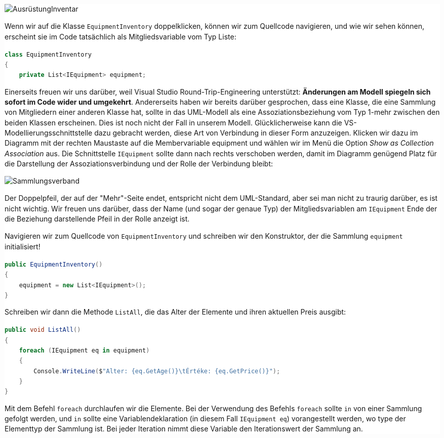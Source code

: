 ![AusrüstungInventar](images/equipmentinventory.png)

Wenn wir auf die Klasse `EquipmentInventory` doppelklicken, können wir zum Quellcode navigieren, und wie wir sehen können, erscheint sie im Code tatsächlich als Mitgliedsvariable vom Typ Liste:

```csharp hl_lines="3"
class EquipmentInventory
{
    private List<IEquipment> equipment;
```

Einerseits freuen wir uns darüber, weil Visual Studio Round-Trip-Engineering unterstützt: **Änderungen am Modell spiegeln sich sofort im Code wider und umgekehrt**. Andererseits haben wir bereits darüber gesprochen, dass eine Klasse, die eine Sammlung von Mitgliedern einer anderen Klasse hat, sollte in das UML-Modell als eine Assoziationsbeziehung vom Typ 1-mehr zwischen den beiden Klassen erscheinen. Dies ist noch nicht der Fall in unserem Modell. Glücklicherweise kann die VS-Modellierungsschnittstelle dazu gebracht werden, diese Art von Verbindung in dieser Form anzuzeigen. Klicken wir dazu im Diagramm mit der rechten Maustaste auf die Membervariable equipment und wählen wir im Menü die Option *Show as Collection Association* aus. Die Schnittstelle `IEquipment` sollte dann nach rechts verschoben werden, damit im Diagramm genügend Platz für die Darstellung der Assoziationsverbindung und der Rolle der Verbindung bleibt:

![Sammlungsverband](images/collection-association.png)

Der Doppelpfeil, der auf der "Mehr"-Seite endet, entspricht nicht dem UML-Standard, aber sei man nicht zu traurig darüber, es ist nicht wichtig. Wir freuen uns darüber, dass der Name (und sogar der genaue Typ) der Mitgliedsvariablen am `IEquipment` Ende der die Beziehung darstellende Pfeil in der Rolle anzeigt ist.

Navigieren wir zum Quellcode von `EquipmentInventory` und schreiben wir den Konstruktor, der die Sammlung `equipment` initialisiert\!

```csharp
public EquipmentInventory()
{
    equipment = new List<IEquipment>();
}
```

Schreiben wir dann die Methode `ListAll`, die das Alter der Elemente und ihren aktuellen Preis ausgibt:

```csharp
public void ListAll()
{
    foreach (IEquipment eq in equipment)
    {
        Console.WriteLine($"Alter: {eq.GetAge()}\tÉrtéke: {eq.GetPrice()}");
    }
}
```

Mit dem Befehl `foreach` durchlaufen wir die Elemente. Bei der Verwendung des Befehls `foreach` sollte `in` von einer Sammlung gefolgt werden, und `in` sollte eine Variablendeklaration (in diesem Fall `IEquipment eq`) vorangestellt werden, wo type der Elementtyp der Sammlung ist. Bei jeder Iteration nimmt diese Variable den Iterationswert der Sammlung an.
